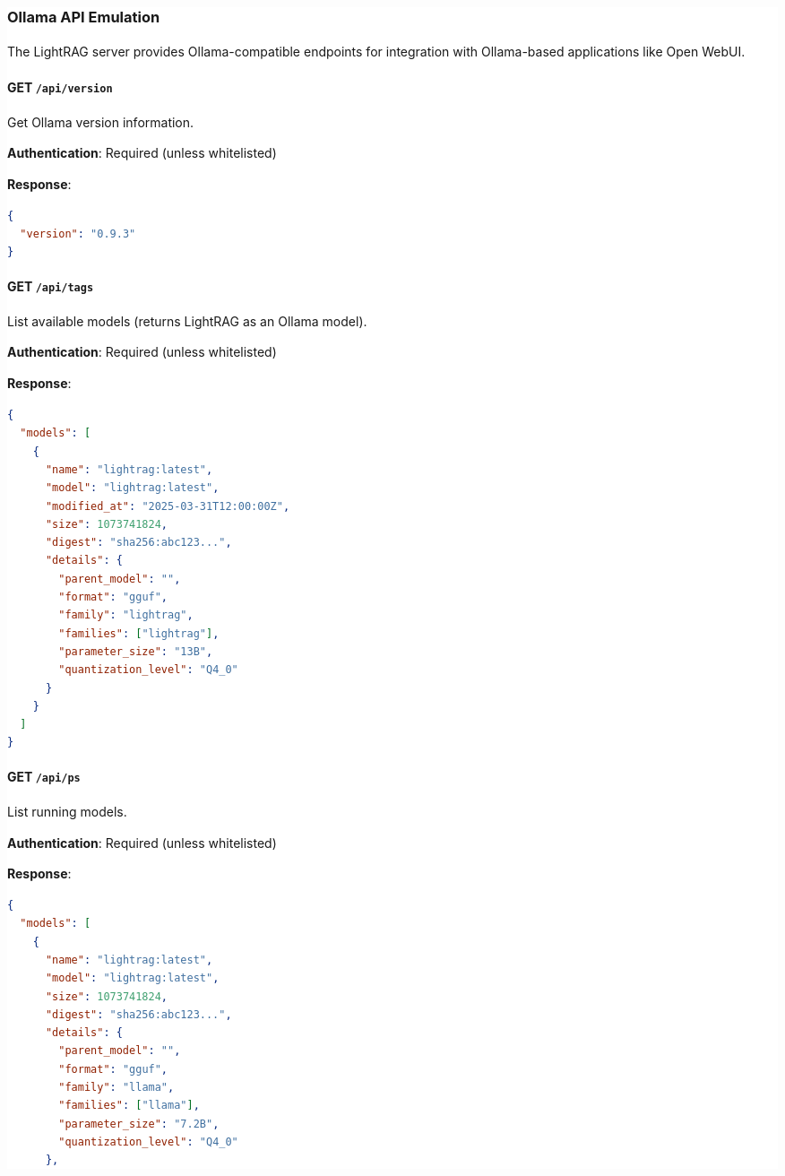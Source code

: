 ### Ollama API Emulation

The LightRAG server provides Ollama-compatible endpoints for integration with Ollama-based applications like Open WebUI.

#### GET `/api/version`
Get Ollama version information.

**Authentication**: Required (unless whitelisted)

**Response**:
```json
{
  "version": "0.9.3"
}
```

#### GET `/api/tags`
List available models (returns LightRAG as an Ollama model).

**Authentication**: Required (unless whitelisted)

**Response**:
```json
{
  "models": [
    {
      "name": "lightrag:latest",
      "model": "lightrag:latest", 
      "modified_at": "2025-03-31T12:00:00Z",
      "size": 1073741824,
      "digest": "sha256:abc123...",
      "details": {
        "parent_model": "",
        "format": "gguf",
        "family": "lightrag",
        "families": ["lightrag"],
        "parameter_size": "13B",
        "quantization_level": "Q4_0"
      }
    }
  ]
}
```

#### GET `/api/ps`
List running models.

**Authentication**: Required (unless whitelisted)

**Response**:
```json
{
  "models": [
    {
      "name": "lightrag:latest",
      "model": "lightrag:latest",
      "size": 1073741824,
      "digest": "sha256:abc123...",
      "details": {
        "parent_model": "",
        "format": "gguf", 
        "family": "llama",
        "families": ["llama"],
        "parameter_size": "7.2B",
        "quantization_level": "Q4_0"
      },
```